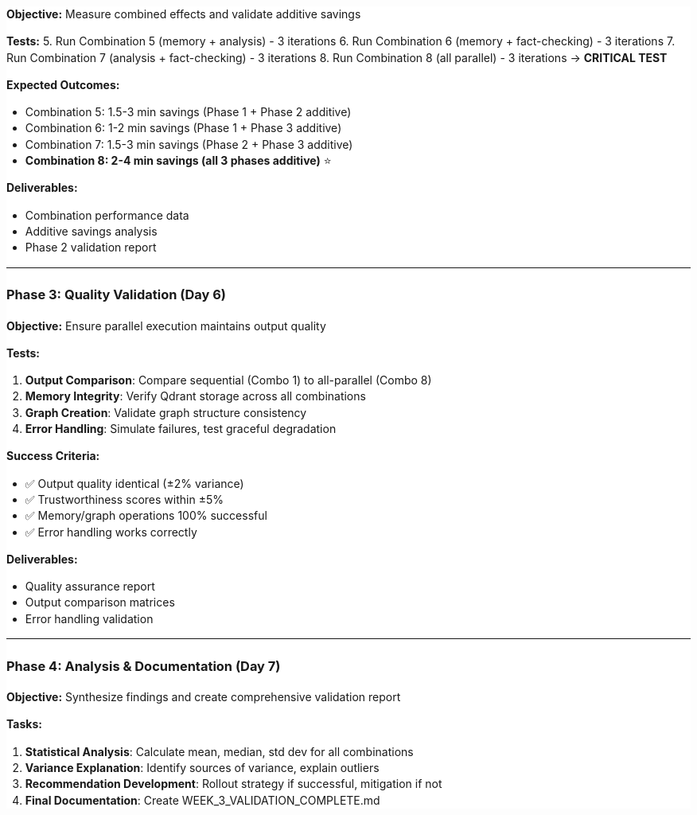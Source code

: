 **Objective:** Measure combined effects and validate additive savings

**Tests:**
5. Run Combination 5 (memory + analysis) - 3 iterations
6. Run Combination 6 (memory + fact-checking) - 3 iterations
7. Run Combination 7 (analysis + fact-checking) - 3 iterations
8. Run Combination 8 (all parallel) - 3 iterations → **CRITICAL TEST**

**Expected Outcomes:**

- Combination 5: 1.5-3 min savings (Phase 1 + Phase 2 additive)
- Combination 6: 1-2 min savings (Phase 1 + Phase 3 additive)
- Combination 7: 1.5-3 min savings (Phase 2 + Phase 3 additive)
- **Combination 8: 2-4 min savings (all 3 phases additive)** ⭐

**Deliverables:**

- Combination performance data
- Additive savings analysis
- Phase 2 validation report

---

### Phase 3: Quality Validation (Day 6)

**Objective:** Ensure parallel execution maintains output quality

**Tests:**

1. **Output Comparison**: Compare sequential (Combo 1) to all-parallel (Combo 8)
2. **Memory Integrity**: Verify Qdrant storage across all combinations
3. **Graph Creation**: Validate graph structure consistency
4. **Error Handling**: Simulate failures, test graceful degradation

**Success Criteria:**

- ✅ Output quality identical (±2% variance)
- ✅ Trustworthiness scores within ±5%
- ✅ Memory/graph operations 100% successful
- ✅ Error handling works correctly

**Deliverables:**

- Quality assurance report
- Output comparison matrices
- Error handling validation

---

### Phase 4: Analysis & Documentation (Day 7)

**Objective:** Synthesize findings and create comprehensive validation report

**Tasks:**

1. **Statistical Analysis**: Calculate mean, median, std dev for all combinations
2. **Variance Explanation**: Identify sources of variance, explain outliers
3. **Recommendation Development**: Rollout strategy if successful, mitigation if not
4. **Final Documentation**: Create WEEK_3_VALIDATION_COMPLETE.md
